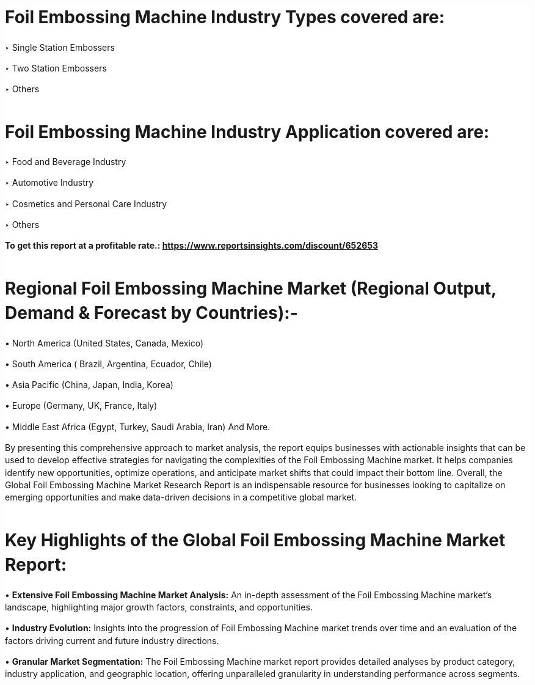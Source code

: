 # <strong>Foil Embossing Machine Industry Types covered are:</strong>

‣ Single Station Embossers

‣ Two Station Embossers

‣ Others

# <strong>Foil Embossing Machine Industry Application covered are:</strong>

‣ Food and Beverage Industry

‣ Automotive Industry

‣ Cosmetics and Personal Care Industry

‣ Others

<strong>To get this report at a profitable rate.: <a href=https://www.reportsinsights.com/discount/652653>https://www.reportsinsights.com/discount/652653</a></strong></font>

# <strong>Regional Foil Embossing Machine Market (Regional Output, Demand &amp; Forecast by Countries):-</strong>

• North America (United States, Canada, Mexico)

• South America ( Brazil, Argentina, Ecuador, Chile)

• Asia Pacific (China, Japan, India, Korea)

• Europe (Germany, UK, France, Italy)

• Middle East Africa (Egypt, Turkey, Saudi Arabia, Iran) And More.

By presenting this comprehensive approach to market analysis, the report equips businesses with actionable insights that can be used to develop effective strategies for navigating the complexities of the Foil Embossing Machine market. It helps companies identify new opportunities, optimize operations, and anticipate market shifts that could impact their bottom line. Overall, the Global Foil Embossing Machine Market Research Report is an indispensable resource for businesses looking to capitalize on emerging opportunities and make data-driven decisions in a competitive global market.

# <strong>Key Highlights of the Global Foil Embossing Machine Market Report:</strong>

• <strong>Extensive Foil Embossing Machine Market Analysis:</strong> An in-depth assessment of the Foil Embossing Machine market’s landscape, highlighting major growth factors, constraints, and opportunities.

• <strong>Industry Evolution:</strong> Insights into the progression of Foil Embossing Machine market trends over time and an evaluation of the factors driving current and future industry directions.

• <strong>Granular Market Segmentation:</strong> The Foil Embossing Machine market report provides detailed analyses by product category, industry application, and geographic location, offering unparalleled granularity in understanding performance across segments.
